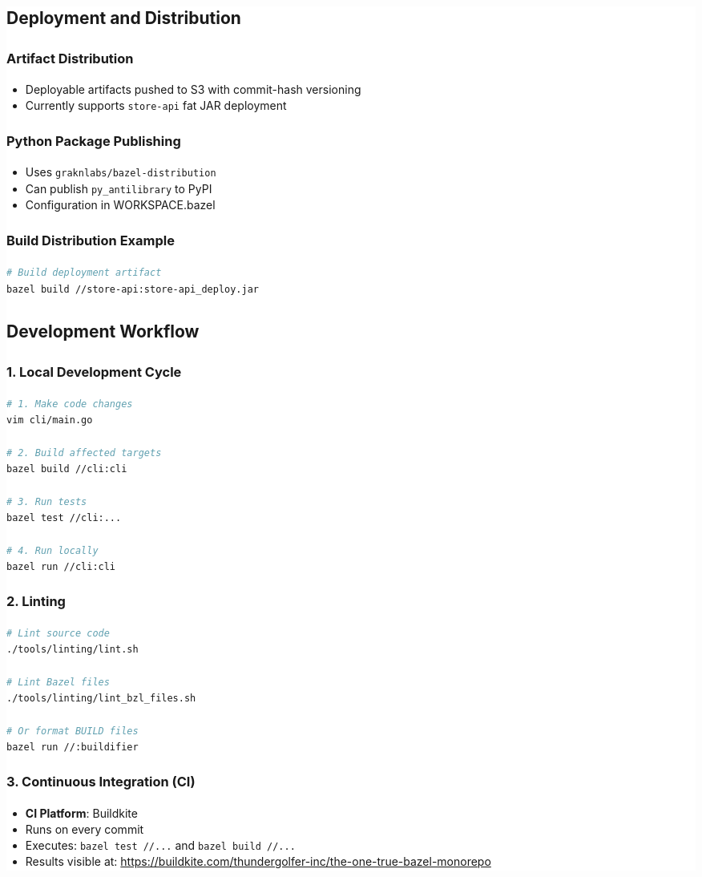 ## Deployment and Distribution

### Artifact Distribution
- Deployable artifacts pushed to S3 with commit-hash versioning
- Currently supports `store-api` fat JAR deployment

### Python Package Publishing
- Uses `graknlabs/bazel-distribution`
- Can publish `py_antilibrary` to PyPI
- Configuration in WORKSPACE.bazel

### Build Distribution Example
```bash
# Build deployment artifact
bazel build //store-api:store-api_deploy.jar
```

## Development Workflow

### 1. Local Development Cycle
```bash
# 1. Make code changes
vim cli/main.go

# 2. Build affected targets
bazel build //cli:cli

# 3. Run tests
bazel test //cli:...

# 4. Run locally
bazel run //cli:cli
```

### 2. Linting
```bash
# Lint source code
./tools/linting/lint.sh

# Lint Bazel files
./tools/linting/lint_bzl_files.sh

# Or format BUILD files
bazel run //:buildifier
```

### 3. Continuous Integration (CI)
- **CI Platform**: Buildkite
- Runs on every commit
- Executes: `bazel test //...` and `bazel build //...`
- Results visible at: https://buildkite.com/thundergolfer-inc/the-one-true-bazel-monorepo
